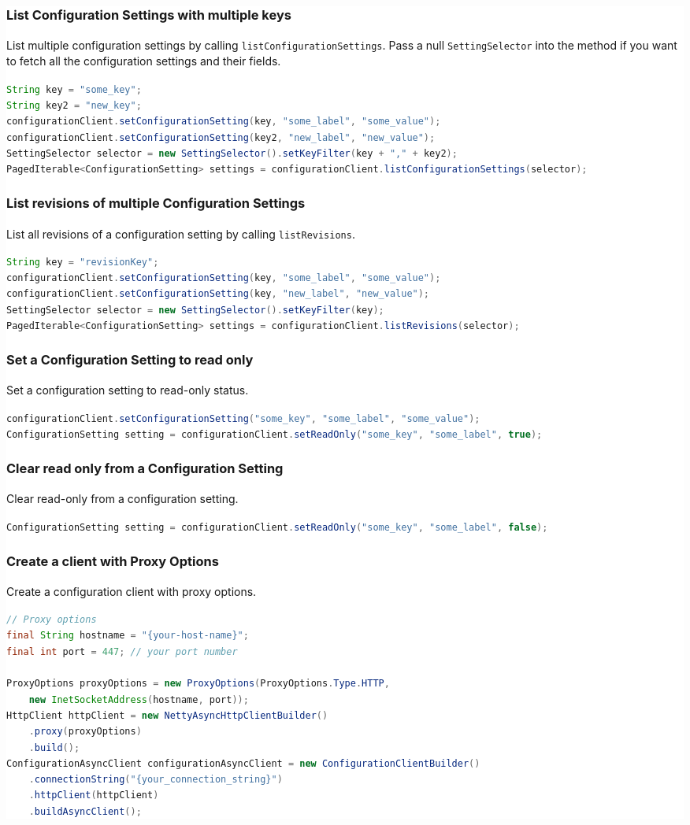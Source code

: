 ### List Configuration Settings with multiple keys

List multiple configuration settings by calling `listConfigurationSettings`.
Pass a null `SettingSelector` into the method if you want to fetch all the configuration settings and their fields.

```java readme-sample-listConfigurationSetting
String key = "some_key";
String key2 = "new_key";
configurationClient.setConfigurationSetting(key, "some_label", "some_value");
configurationClient.setConfigurationSetting(key2, "new_label", "new_value");
SettingSelector selector = new SettingSelector().setKeyFilter(key + "," + key2);
PagedIterable<ConfigurationSetting> settings = configurationClient.listConfigurationSettings(selector);
```

### List revisions of multiple Configuration Settings

List all revisions of a configuration setting by calling `listRevisions`.

```java readme-sample-listRevisions
String key = "revisionKey";
configurationClient.setConfigurationSetting(key, "some_label", "some_value");
configurationClient.setConfigurationSetting(key, "new_label", "new_value");
SettingSelector selector = new SettingSelector().setKeyFilter(key);
PagedIterable<ConfigurationSetting> settings = configurationClient.listRevisions(selector);
```

### Set a Configuration Setting to read only

Set a configuration setting to read-only status.

```java readme-sample-setReadOnly
configurationClient.setConfigurationSetting("some_key", "some_label", "some_value");
ConfigurationSetting setting = configurationClient.setReadOnly("some_key", "some_label", true);
```

### Clear read only from a Configuration Setting

Clear read-only from a configuration setting.

```java readme-sample-clearReadOnly
ConfigurationSetting setting = configurationClient.setReadOnly("some_key", "some_label", false);
```

### Create a client with Proxy Options

Create a configuration client with proxy options.

```java readme-sample-createClientWithProxyOption
// Proxy options
final String hostname = "{your-host-name}";
final int port = 447; // your port number

ProxyOptions proxyOptions = new ProxyOptions(ProxyOptions.Type.HTTP,
    new InetSocketAddress(hostname, port));
HttpClient httpClient = new NettyAsyncHttpClientBuilder()
    .proxy(proxyOptions)
    .build();
ConfigurationAsyncClient configurationAsyncClient = new ConfigurationClientBuilder()
    .connectionString("{your_connection_string}")
    .httpClient(httpClient)
    .buildAsyncClient();
```

